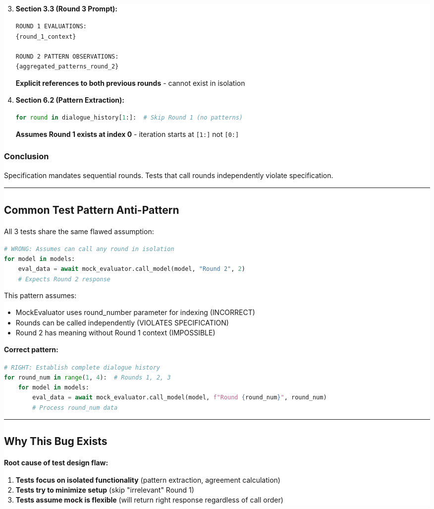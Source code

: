 3. **Section 3.3 (Round 3 Prompt):**
   ```
   ROUND 1 EVALUATIONS:
   {round_1_context}

   ROUND 2 PATTERN OBSERVATIONS:
   {aggregated_patterns_round_2}
   ```
   **Explicit references to both previous rounds** - cannot exist in isolation

4. **Section 6.2 (Pattern Extraction):**
   ```python
   for round in dialogue_history[1:]:  # Skip Round 1 (no patterns)
   ```
   **Assumes Round 1 exists at index 0** - iteration starts at `[1:]` not `[0:]`

### Conclusion
Specification mandates sequential rounds. Tests that call rounds independently violate specification.

---

## Common Test Pattern Anti-Pattern

All 3 tests share the same flawed assumption:
```python
# WRONG: Assumes can call any round in isolation
for model in models:
    eval_data = await mock_evaluator.call_model(model, "Round 2", 2)
    # Expects Round 2 response
```

This pattern assumes:
- MockEvaluator uses round_number parameter for indexing (INCORRECT)
- Rounds can be called independently (VIOLATES SPECIFICATION)
- Round 2 has meaning without Round 1 context (IMPOSSIBLE)

**Correct pattern:**
```python
# RIGHT: Establish complete dialogue history
for round_num in range(1, 4):  # Rounds 1, 2, 3
    for model in models:
        eval_data = await mock_evaluator.call_model(model, f"Round {round_num}", round_num)
        # Process round_num data
```

---

## Why This Bug Exists

**Root cause of test design flaw:**

1. **Tests focus on isolated functionality** (pattern extraction, agreement calculation)
2. **Tests try to minimize setup** (skip "irrelevant" Round 1)
3. **Tests assume mock is flexible** (will return right response regardless of call order)
